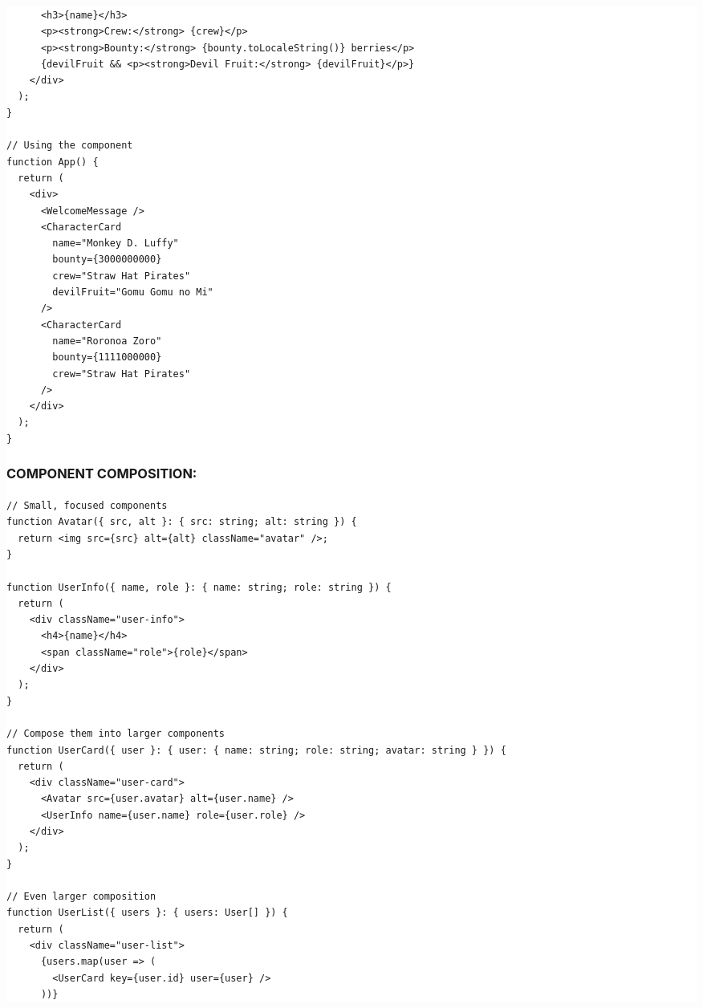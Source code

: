 ```tsx
      <h3>{name}</h3>
      <p><strong>Crew:</strong> {crew}</p>
      <p><strong>Bounty:</strong> {bounty.toLocaleString()} berries</p>
      {devilFruit && <p><strong>Devil Fruit:</strong> {devilFruit}</p>}
    </div>
  );
}

// Using the component
function App() {
  return (
    <div>
      <WelcomeMessage />
      <CharacterCard 
        name="Monkey D. Luffy"
        bounty={3000000000}
        crew="Straw Hat Pirates"
        devilFruit="Gomu Gomu no Mi"
      />
      <CharacterCard 
        name="Roronoa Zoro"
        bounty={1111000000}
        crew="Straw Hat Pirates"
      />
    </div>
  );
}
```

### **COMPONENT COMPOSITION:**

```tsx
// Small, focused components
function Avatar({ src, alt }: { src: string; alt: string }) {
  return <img src={src} alt={alt} className="avatar" />;
}

function UserInfo({ name, role }: { name: string; role: string }) {
  return (
    <div className="user-info">
      <h4>{name}</h4>
      <span className="role">{role}</span>
    </div>
  );
}

// Compose them into larger components
function UserCard({ user }: { user: { name: string; role: string; avatar: string } }) {
  return (
    <div className="user-card">
      <Avatar src={user.avatar} alt={user.name} />
      <UserInfo name={user.name} role={user.role} />
    </div>
  );
}

// Even larger composition
function UserList({ users }: { users: User[] }) {
  return (
    <div className="user-list">
      {users.map(user => (
        <UserCard key={user.id} user={user} />
      ))}
```